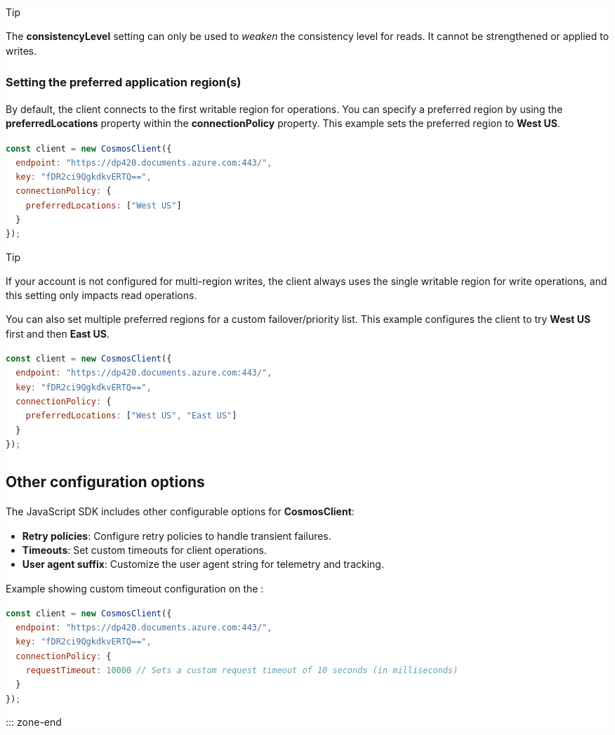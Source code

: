 > [!TIP]
> The **consistencyLevel** setting can only be used to *weaken* the consistency level for reads. It cannot be strengthened or applied to writes.

### Setting the preferred application region(s)

By default, the client connects to the first writable region for operations. You can specify a preferred region by using the **preferredLocations** property within the **connectionPolicy** property. This example sets the preferred region to **West US**.

```javascript
const client = new CosmosClient({
  endpoint: "https://dp420.documents.azure.com:443/",
  key: "fDR2ci9QgkdkvERTQ==",
  connectionPolicy: {
    preferredLocations: ["West US"]
  }
});
```

> [!TIP]
> If your account is not configured for multi-region writes, the client always uses the single writable region for write operations, and this setting only impacts read operations.

You can also set multiple preferred regions for a custom failover/priority list. This example configures the client to try **West US** first and then **East US**.

```javascript
const client = new CosmosClient({
  endpoint: "https://dp420.documents.azure.com:443/",
  key: "fDR2ci9QgkdkvERTQ==",
  connectionPolicy: {
    preferredLocations: ["West US", "East US"]
  }
});
```

## Other configuration options

The JavaScript SDK includes other configurable options for **CosmosClient**:

- **Retry policies**: Configure retry policies to handle transient failures.
- **Timeouts**: Set custom timeouts for client operations.
- **User agent suffix**: Customize the user agent string for telemetry and tracking.

Example showing custom timeout configuration on the :

```javascript
const client = new CosmosClient({
  endpoint: "https://dp420.documents.azure.com:443/",
  key: "fDR2ci9QgkdkvERTQ==",
  connectionPolicy: {
    requestTimeout: 10000 // Sets a custom request timeout of 10 seconds (in milliseconds)
  }
});
```

::: zone-end
